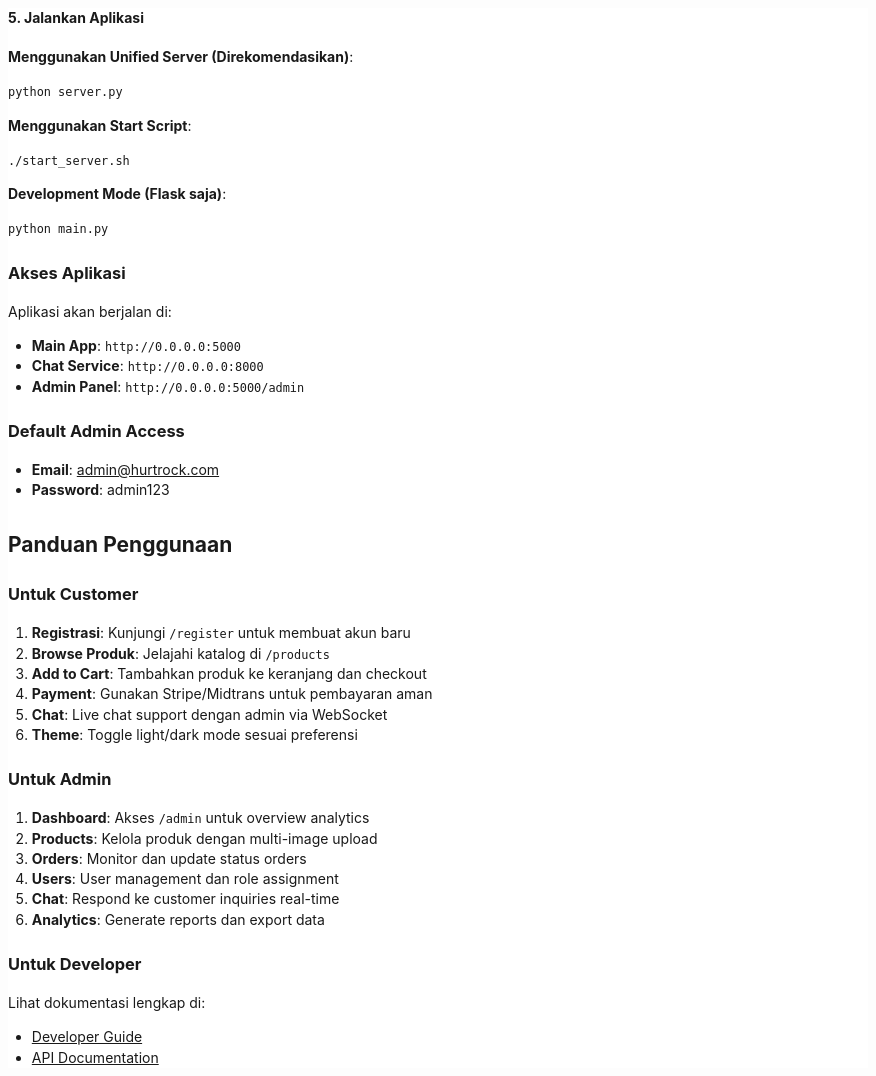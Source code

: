 #### 5. Jalankan Aplikasi

**Menggunakan Unified Server (Direkomendasikan)**:
```bash
python server.py
```

**Menggunakan Start Script**:
```bash
./start_server.sh
```

**Development Mode (Flask saja)**:
```bash
python main.py
```

### Akses Aplikasi

Aplikasi akan berjalan di:
- **Main App**: `http://0.0.0.0:5000`
- **Chat Service**: `http://0.0.0.0:8000`
- **Admin Panel**: `http://0.0.0.0:5000/admin`

### Default Admin Access
- **Email**: admin@hurtrock.com
- **Password**: admin123

## Panduan Penggunaan

### Untuk Customer

1. **Registrasi**: Kunjungi `/register` untuk membuat akun baru
2. **Browse Produk**: Jelajahi katalog di `/products`
3. **Add to Cart**: Tambahkan produk ke keranjang dan checkout
4. **Payment**: Gunakan Stripe/Midtrans untuk pembayaran aman
5. **Chat**: Live chat support dengan admin via WebSocket
6. **Theme**: Toggle light/dark mode sesuai preferensi

### Untuk Admin

1. **Dashboard**: Akses `/admin` untuk overview analytics
2. **Products**: Kelola produk dengan multi-image upload
3. **Orders**: Monitor dan update status orders
4. **Users**: User management dan role assignment
5. **Chat**: Respond ke customer inquiries real-time
6. **Analytics**: Generate reports dan export data

### Untuk Developer

Lihat dokumentasi lengkap di:
- [Developer Guide](dokumentasi/DEVELOPER_GUIDE.md)
- [API Documentation](dokumentasi/DEVELOPER_GUIDE.md#api-documentation)
